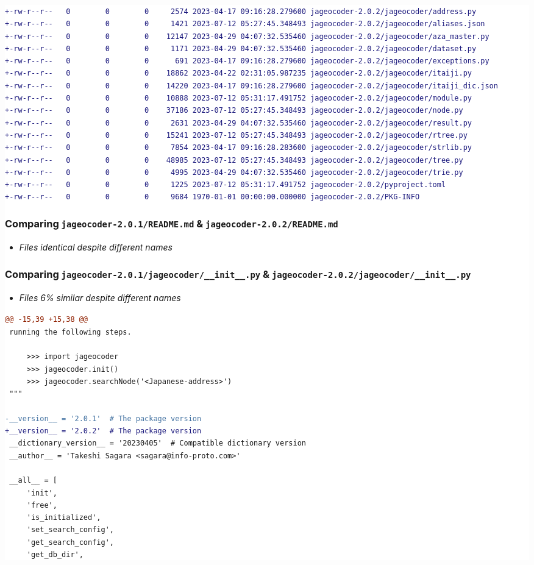 ```diff
+-rw-r--r--   0        0        0     2574 2023-04-17 09:16:28.279600 jageocoder-2.0.2/jageocoder/address.py
+-rw-r--r--   0        0        0     1421 2023-07-12 05:27:45.348493 jageocoder-2.0.2/jageocoder/aliases.json
+-rw-r--r--   0        0        0    12147 2023-04-29 04:07:32.535460 jageocoder-2.0.2/jageocoder/aza_master.py
+-rw-r--r--   0        0        0     1171 2023-04-29 04:07:32.535460 jageocoder-2.0.2/jageocoder/dataset.py
+-rw-r--r--   0        0        0      691 2023-04-17 09:16:28.279600 jageocoder-2.0.2/jageocoder/exceptions.py
+-rw-r--r--   0        0        0    18862 2023-04-22 02:31:05.987235 jageocoder-2.0.2/jageocoder/itaiji.py
+-rw-r--r--   0        0        0    14220 2023-04-17 09:16:28.279600 jageocoder-2.0.2/jageocoder/itaiji_dic.json
+-rw-r--r--   0        0        0    10888 2023-07-12 05:31:17.491752 jageocoder-2.0.2/jageocoder/module.py
+-rw-r--r--   0        0        0    37186 2023-07-12 05:27:45.348493 jageocoder-2.0.2/jageocoder/node.py
+-rw-r--r--   0        0        0     2631 2023-04-29 04:07:32.535460 jageocoder-2.0.2/jageocoder/result.py
+-rw-r--r--   0        0        0    15241 2023-07-12 05:27:45.348493 jageocoder-2.0.2/jageocoder/rtree.py
+-rw-r--r--   0        0        0     7854 2023-04-17 09:16:28.283600 jageocoder-2.0.2/jageocoder/strlib.py
+-rw-r--r--   0        0        0    48985 2023-07-12 05:27:45.348493 jageocoder-2.0.2/jageocoder/tree.py
+-rw-r--r--   0        0        0     4995 2023-04-29 04:07:32.535460 jageocoder-2.0.2/jageocoder/trie.py
+-rw-r--r--   0        0        0     1225 2023-07-12 05:31:17.491752 jageocoder-2.0.2/pyproject.toml
+-rw-r--r--   0        0        0     9684 1970-01-01 00:00:00.000000 jageocoder-2.0.2/PKG-INFO
```

### Comparing `jageocoder-2.0.1/README.md` & `jageocoder-2.0.2/README.md`

 * *Files identical despite different names*

### Comparing `jageocoder-2.0.1/jageocoder/__init__.py` & `jageocoder-2.0.2/jageocoder/__init__.py`

 * *Files 6% similar despite different names*

```diff
@@ -15,39 +15,38 @@
 running the following steps.
 
     >>> import jageocoder
     >>> jageocoder.init()
     >>> jageocoder.searchNode('<Japanese-address>')
 """
 
-__version__ = '2.0.1'  # The package version
+__version__ = '2.0.2'  # The package version
 __dictionary_version__ = '20230405'  # Compatible dictionary version
 __author__ = 'Takeshi Sagara <sagara@info-proto.com>'
 
 __all__ = [
     'init',
     'free',
     'is_initialized',
     'set_search_config',
     'get_search_config',
     'get_db_dir',
```